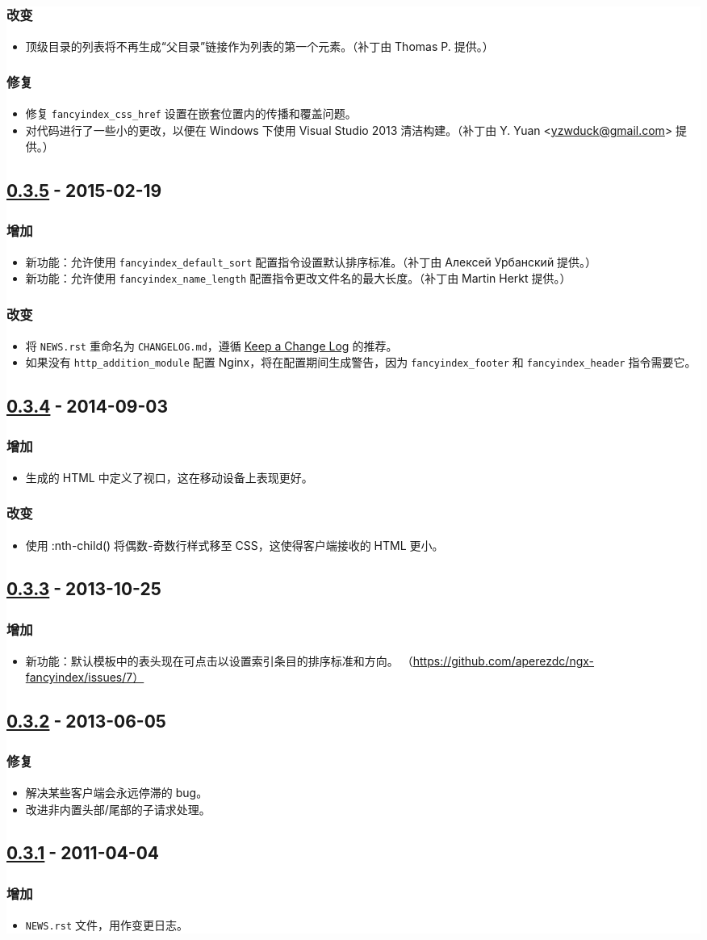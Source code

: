 ### 改变
- 顶级目录的列表将不再生成“父目录”链接作为列表的第一个元素。（补丁由 Thomas P. 提供。）

### 修复
- 修复 `fancyindex_css_href` 设置在嵌套位置内的传播和覆盖问题。
- 对代码进行了一些小的更改，以便在 Windows 下使用 Visual Studio 2013 清洁构建。（补丁由 Y. Yuan <<yzwduck@gmail.com>> 提供。）

## [0.3.5] - 2015-02-19
### 增加
- 新功能：允许使用 `fancyindex_default_sort` 配置指令设置默认排序标准。（补丁由 Алексей Урбанский 提供。）
- 新功能：允许使用 `fancyindex_name_length` 配置指令更改文件名的最大长度。（补丁由 Martin Herkt 提供。）

### 改变
- 将 `NEWS.rst` 重命名为 `CHANGELOG.md`，遵循 [Keep a Change Log](http://keepachangelog.com/) 的推荐。
- 如果没有 `http_addition_module` 配置 Nginx，将在配置期间生成警告，因为 `fancyindex_footer` 和 `fancyindex_header` 指令需要它。

## [0.3.4] - 2014-09-03
### 增加
- 生成的 HTML 中定义了视口，这在移动设备上表现更好。

### 改变
- 使用 :nth-child() 将偶数-奇数行样式移至 CSS，这使得客户端接收的 HTML 更小。

## [0.3.3] - 2013-10-25
### 增加
- 新功能：默认模板中的表头现在可点击以设置索引条目的排序标准和方向。
  （https://github.com/aperezdc/ngx-fancyindex/issues/7）

## [0.3.2] - 2013-06-05
### 修复
- 解决某些客户端会永远停滞的 bug。
- 改进非内置头部/尾部的子请求处理。

## [0.3.1] - 2011-04-04
### 增加
- `NEWS.rst` 文件，用作变更日志。

[未发布]: https://github.com/aperezdc/ngx-fancyindex/compare/v0.5.2...HEAD
[0.5.2]: https://github.com/aperezdc/ngx-fancyindex/compare/v0.5.1...v0.5.2
[0.5.1]: https://github.com/aperezdc/ngx-fancyindex/compare/v0.5.0...v0.5.1
[0.5.0]: https://github.com/aperezdc/ngx-fancyindex/compare/v0.4.4...v0.5.0
[0.4.4]: https://github.com/aperezdc/ngx-fancyindex/compare/v0.4.3...v0.4.4
[0.4.3]: https://github.com/aperezdc/ngx-fancyindex/compare/v0.4.2...v0.4.3
[0.4.2]: https://github.com/aperezdc/ngx-fancyindex/compare/v0.4.1...v0.4.2
[0.4.1]: https://github.com/aperezdc/ngx-fancyindex/compare/v0.4.0...v0.4.1
[0.4.0]: https://github.com/aperezdc/ngx-fancyindex/compare/v0.3.6...v0.4.0
[0.3.6]: https://github.com/aperezdc/ngx-fancyindex/compare/v0.3.5...v0.3.6
[0.3.5]: https://github.com/aperezdc/ngx-fancyindex/compare/v0.3.4...v0.3.5
[0.3.4]: https://github.com/aperezdc/ngx-fancyindex/compare/v0.3.3...v0.3.4
[0.3.3]: https://github.com/aperezdc/ngx-fancyindex/compare/v0.3.2...v0.3.3
[0.3.2]: https://github.com/aperezdc/ngx-fancyindex/compare/v0.3.1...v0.3.2
[0.3.1]: https://github.com/aperezdc/ngx-fancyindex/compare/v0.3...v0.3.1